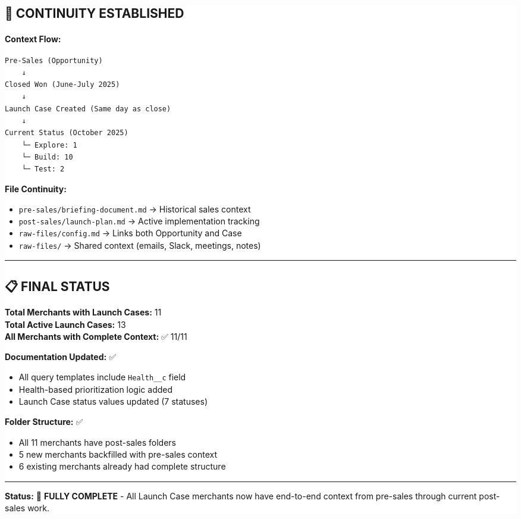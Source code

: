 ## 🔄 CONTINUITY ESTABLISHED

**Context Flow:**
```
Pre-Sales (Opportunity)
    ↓
Closed Won (June-July 2025)
    ↓
Launch Case Created (Same day as close)
    ↓
Current Status (October 2025)
    └─ Explore: 1
    └─ Build: 10
    └─ Test: 2
```

**File Continuity:**
- `pre-sales/briefing-document.md` → Historical sales context
- `post-sales/launch-plan.md` → Active implementation tracking
- `raw-files/config.md` → Links both Opportunity and Case
- `raw-files/` → Shared context (emails, Slack, meetings, notes)

---

## 📋 FINAL STATUS

**Total Merchants with Launch Cases:** 11  
**Total Active Launch Cases:** 13  
**All Merchants with Complete Context:** ✅ 11/11

**Documentation Updated:** ✅
- All query templates include `Health__c` field
- Health-based prioritization logic added
- Launch Case status values updated (7 statuses)

**Folder Structure:** ✅
- All 11 merchants have post-sales folders
- 5 new merchants backfilled with pre-sales context
- 6 existing merchants already had complete structure

---

**Status:** 🎉 **FULLY COMPLETE** - All Launch Case merchants now have end-to-end context from pre-sales through current post-sales work.

